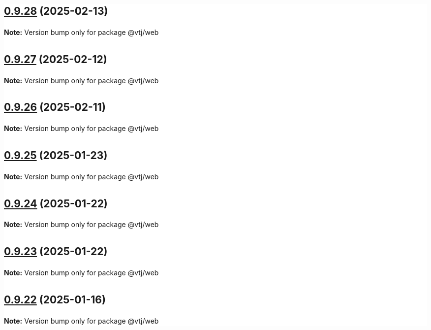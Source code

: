 
## [0.9.28](https://gitee.com/newgateway/vtj/compare/@vtj/web@0.9.27...@vtj/web@0.9.28) (2025-02-13)

**Note:** Version bump only for package @vtj/web





## [0.9.27](https://gitee.com/newgateway/vtj/compare/@vtj/web@0.9.26...@vtj/web@0.9.27) (2025-02-12)

**Note:** Version bump only for package @vtj/web





## [0.9.26](https://gitee.com/newgateway/vtj/compare/@vtj/web@0.9.25...@vtj/web@0.9.26) (2025-02-11)

**Note:** Version bump only for package @vtj/web





## [0.9.25](https://gitee.com/newgateway/vtj/compare/@vtj/web@0.9.24...@vtj/web@0.9.25) (2025-01-23)

**Note:** Version bump only for package @vtj/web





## [0.9.24](https://gitee.com/newgateway/vtj/compare/@vtj/web@0.9.23...@vtj/web@0.9.24) (2025-01-22)

**Note:** Version bump only for package @vtj/web





## [0.9.23](https://gitee.com/newgateway/vtj/compare/@vtj/web@0.9.22...@vtj/web@0.9.23) (2025-01-22)

**Note:** Version bump only for package @vtj/web





## [0.9.22](https://gitee.com/newgateway/vtj/compare/@vtj/web@0.9.21...@vtj/web@0.9.22) (2025-01-16)

**Note:** Version bump only for package @vtj/web


